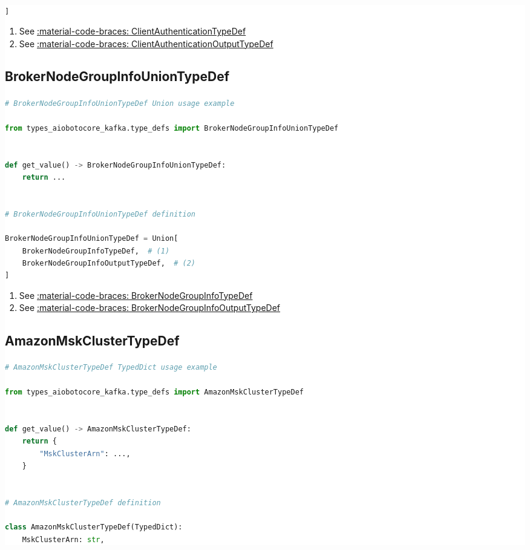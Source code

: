 ```python
]
```

1. See [:material-code-braces: ClientAuthenticationTypeDef](./type_defs.md#clientauthenticationtypedef) 
2. See [:material-code-braces: ClientAuthenticationOutputTypeDef](./type_defs.md#clientauthenticationoutputtypedef) 

## BrokerNodeGroupInfoUnionTypeDef

```python
# BrokerNodeGroupInfoUnionTypeDef Union usage example

from types_aiobotocore_kafka.type_defs import BrokerNodeGroupInfoUnionTypeDef


def get_value() -> BrokerNodeGroupInfoUnionTypeDef:
    return ...


# BrokerNodeGroupInfoUnionTypeDef definition

BrokerNodeGroupInfoUnionTypeDef = Union[
    BrokerNodeGroupInfoTypeDef,  # (1)
    BrokerNodeGroupInfoOutputTypeDef,  # (2)
]
```

1. See [:material-code-braces: BrokerNodeGroupInfoTypeDef](./type_defs.md#brokernodegroupinfotypedef) 
2. See [:material-code-braces: BrokerNodeGroupInfoOutputTypeDef](./type_defs.md#brokernodegroupinfooutputtypedef) 



## AmazonMskClusterTypeDef

```python
# AmazonMskClusterTypeDef TypedDict usage example

from types_aiobotocore_kafka.type_defs import AmazonMskClusterTypeDef


def get_value() -> AmazonMskClusterTypeDef:
    return {
        "MskClusterArn": ...,
    }


# AmazonMskClusterTypeDef definition

class AmazonMskClusterTypeDef(TypedDict):
    MskClusterArn: str,
```
